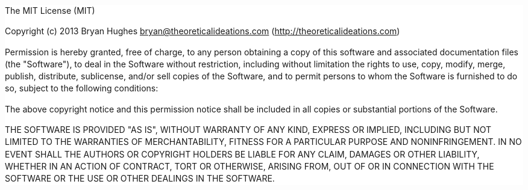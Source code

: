 The MIT License (MIT)

Copyright (c) 2013 Bryan Hughes <bryan@theoreticalideations.com> (http://theoreticalideations.com)

Permission is hereby granted, free of charge, to any person obtaining a copy
of this software and associated documentation files (the "Software"), to deal
in the Software without restriction, including without limitation the rights
to use, copy, modify, merge, publish, distribute, sublicense, and/or sell
copies of the Software, and to permit persons to whom the Software is
furnished to do so, subject to the following conditions:

The above copyright notice and this permission notice shall be included in
all copies or substantial portions of the Software.

THE SOFTWARE IS PROVIDED "AS IS", WITHOUT WARRANTY OF ANY KIND, EXPRESS OR
IMPLIED, INCLUDING BUT NOT LIMITED TO THE WARRANTIES OF MERCHANTABILITY,
FITNESS FOR A PARTICULAR PURPOSE AND NONINFRINGEMENT. IN NO EVENT SHALL THE
AUTHORS OR COPYRIGHT HOLDERS BE LIABLE FOR ANY CLAIM, DAMAGES OR OTHER
LIABILITY, WHETHER IN AN ACTION OF CONTRACT, TORT OR OTHERWISE, ARISING FROM,
OUT OF OR IN CONNECTION WITH THE SOFTWARE OR THE USE OR OTHER DEALINGS IN
THE SOFTWARE.
